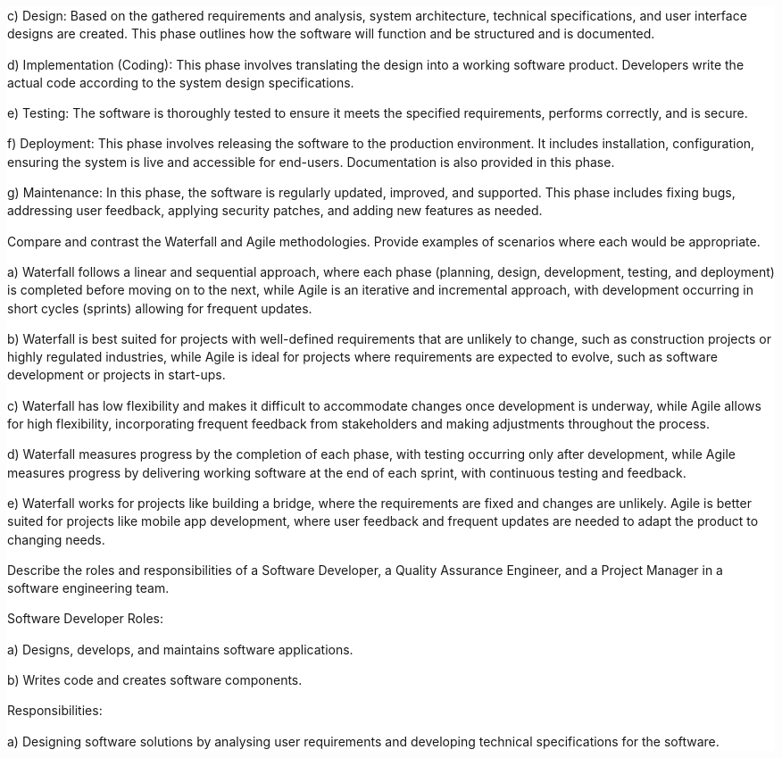 c) Design: Based on the gathered requirements and analysis, system architecture, technical specifications, and user interface designs are created. This phase outlines how the software will function and be structured and is documented.

d) Implementation (Coding): This phase involves translating the design into a working software product. Developers write the actual code according to the system design specifications.

e) Testing: The software is thoroughly tested to ensure it meets the specified requirements, performs correctly, and is secure.

f) Deployment: This phase involves releasing the software to the production environment. It includes installation, configuration, ensuring the system is live and accessible for end-users. Documentation is also provided in this phase.

g) Maintenance: In this phase, the software is regularly updated, improved, and supported. This phase includes fixing bugs, addressing user feedback, applying security patches, and adding new features as needed.


Compare and contrast the Waterfall and Agile methodologies. Provide examples of scenarios where each would be appropriate.


a) Waterfall follows a linear and sequential approach, where each phase (planning, design, development, testing, and deployment) is completed before moving on to the next, while Agile is an iterative and incremental approach, with development occurring in short cycles (sprints) allowing for frequent updates.

b) Waterfall is best suited for projects with well-defined requirements that are unlikely to change, such as construction projects or highly regulated industries, while Agile is ideal for projects where requirements are expected to evolve, such as software development or projects in start-ups.

c) Waterfall has low flexibility and makes it difficult to accommodate changes once development is underway, while Agile allows for high flexibility, incorporating frequent feedback from stakeholders and making adjustments throughout the process.

d) Waterfall measures progress by the completion of each phase, with testing occurring only after development, while Agile measures progress by delivering working software at the end of each sprint, with continuous testing and feedback.

e) Waterfall works for projects like building a bridge, where the requirements are fixed and changes are unlikely.
Agile is better suited for projects like mobile app development, where user feedback and frequent updates are needed to adapt the product to changing needs.


Describe the roles and responsibilities of a Software Developer, a Quality Assurance Engineer, and a Project Manager in a software engineering team.


Software Developer
Roles:

a) Designs, develops, and maintains software applications.

b) Writes code and creates software components.


Responsibilities:

a) Designing software solutions by analysing user requirements and developing technical specifications for the software.
